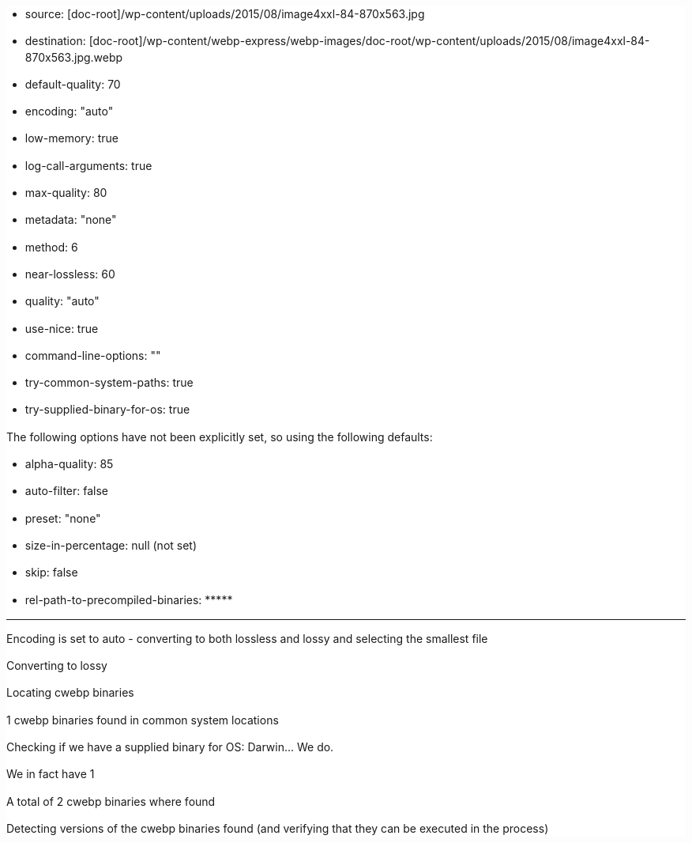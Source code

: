 - source: [doc-root]/wp-content/uploads/2015/08/image4xxl-84-870x563.jpg

- destination: [doc-root]/wp-content/webp-express/webp-images/doc-root/wp-content/uploads/2015/08/image4xxl-84-870x563.jpg.webp

- default-quality: 70

- encoding: "auto"

- low-memory: true

- log-call-arguments: true

- max-quality: 80

- metadata: "none"

- method: 6

- near-lossless: 60

- quality: "auto"

- use-nice: true

- command-line-options: ""

- try-common-system-paths: true

- try-supplied-binary-for-os: true


The following options have not been explicitly set, so using the following defaults:

- alpha-quality: 85

- auto-filter: false

- preset: "none"

- size-in-percentage: null (not set)

- skip: false

- rel-path-to-precompiled-binaries: *****

------------


Encoding is set to auto - converting to both lossless and lossy and selecting the smallest file


Converting to lossy

Locating cwebp binaries

1 cwebp binaries found in common system locations

Checking if we have a supplied binary for OS: Darwin... We do.

We in fact have 1

A total of 2 cwebp binaries where found

Detecting versions of the cwebp binaries found (and verifying that they can be executed in the process)
